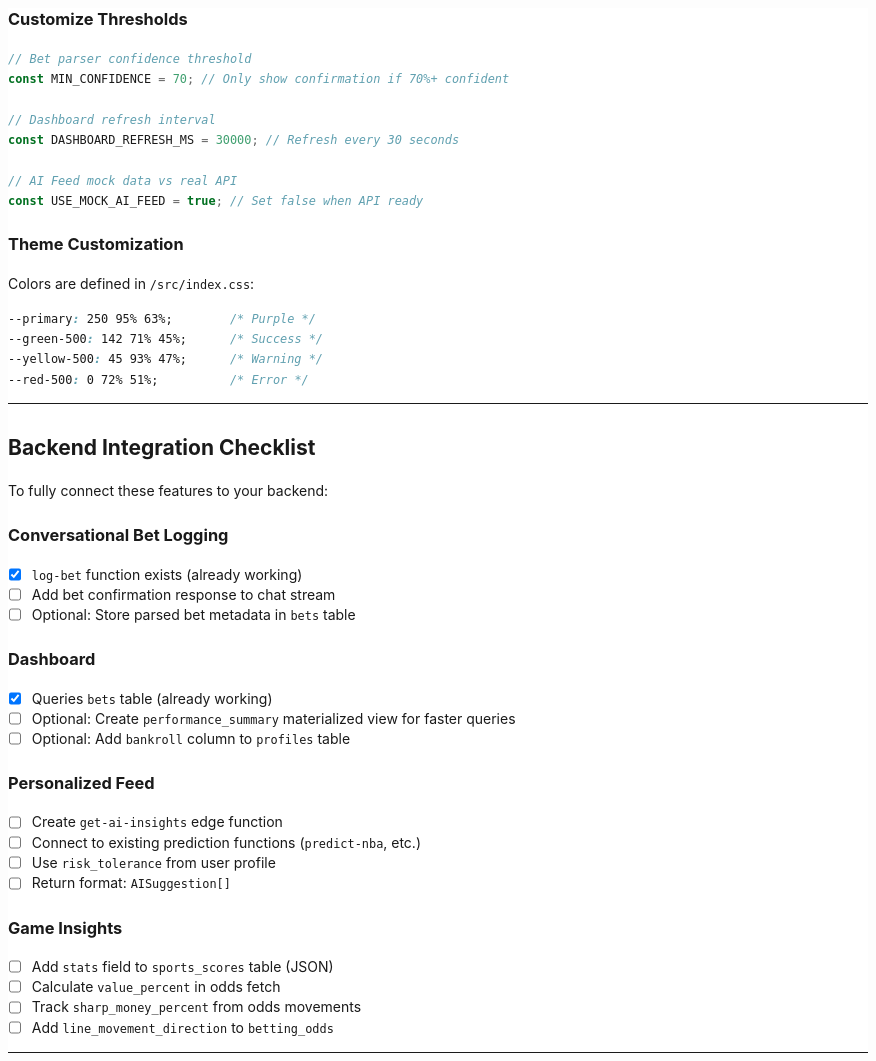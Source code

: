 ### Customize Thresholds

```typescript
// Bet parser confidence threshold
const MIN_CONFIDENCE = 70; // Only show confirmation if 70%+ confident

// Dashboard refresh interval
const DASHBOARD_REFRESH_MS = 30000; // Refresh every 30 seconds

// AI Feed mock data vs real API
const USE_MOCK_AI_FEED = true; // Set false when API ready
```

### Theme Customization

Colors are defined in `/src/index.css`:

```css
--primary: 250 95% 63%;        /* Purple */
--green-500: 142 71% 45%;      /* Success */
--yellow-500: 45 93% 47%;      /* Warning */
--red-500: 0 72% 51%;          /* Error */
```

---

## Backend Integration Checklist

To fully connect these features to your backend:

### Conversational Bet Logging
- [x] `log-bet` function exists (already working)
- [ ] Add bet confirmation response to chat stream
- [ ] Optional: Store parsed bet metadata in `bets` table

### Dashboard
- [x] Queries `bets` table (already working)
- [ ] Optional: Create `performance_summary` materialized view for faster queries
- [ ] Optional: Add `bankroll` column to `profiles` table

### Personalized Feed
- [ ] Create `get-ai-insights` edge function
- [ ] Connect to existing prediction functions (`predict-nba`, etc.)
- [ ] Use `risk_tolerance` from user profile
- [ ] Return format: `AISuggestion[]`

### Game Insights
- [ ] Add `stats` field to `sports_scores` table (JSON)
- [ ] Calculate `value_percent` in odds fetch
- [ ] Track `sharp_money_percent` from odds movements
- [ ] Add `line_movement_direction` to `betting_odds`

---